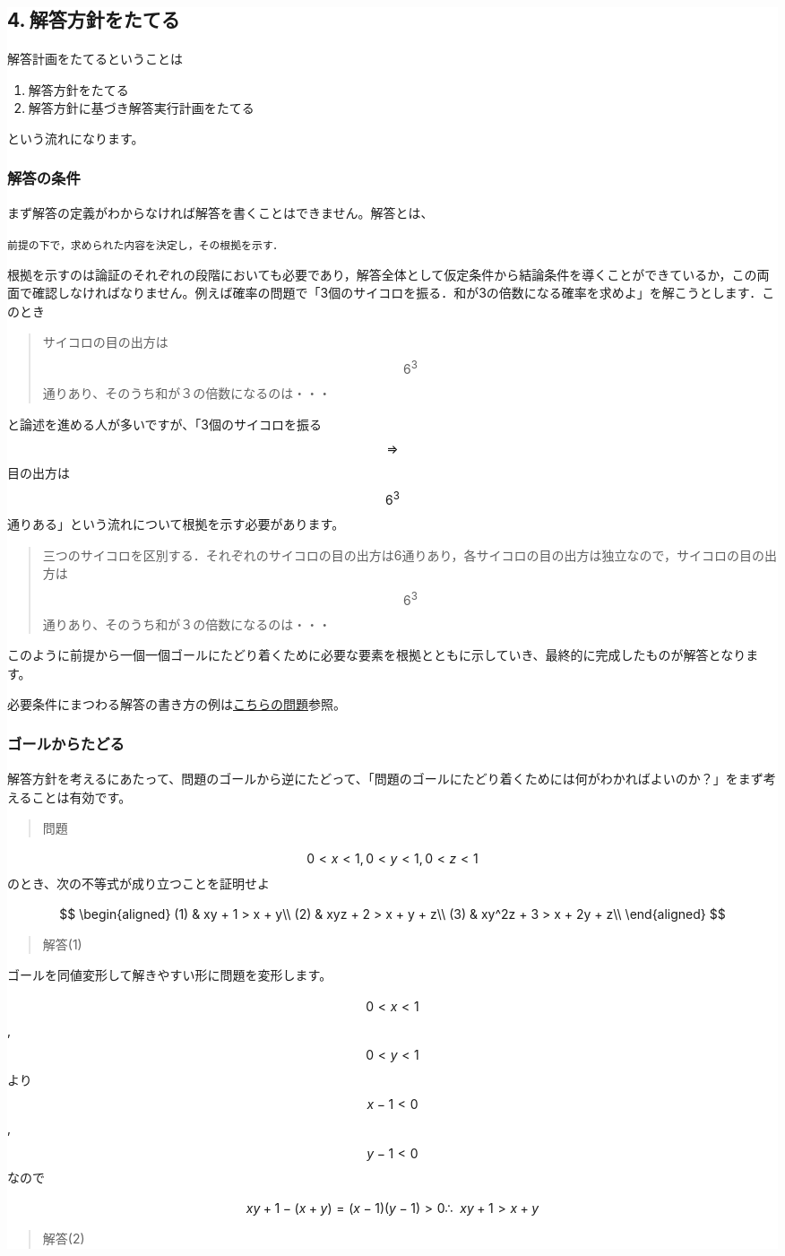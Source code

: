 
## 4. 解答方針をたてる

解答計画をたてるということは

1. 解答方針をたてる
2. 解答方針に基づき解答実行計画をたてる

という流れになります。

### 解答の条件

まず解答の定義がわからなければ解答を書くことはできません。解答とは、

```raw
前提の下で，求められた内容を決定し，その根拠を示す．
```

根拠を示すのは論証のそれぞれの段階においても必要であり，解答全体として仮定条件から結論条件を導くことができているか，この両面で確認しなければなりません。例えば確率の問題で「3個のサイコロを振る．和が3の倍数になる確率を求めよ」を解こうとします．このとき 

> サイコロの目の出方は$$6^3$$通りあり、そのうち和が３の倍数になるのは・・・

と論述を進める人が多いですが、「3個のサイコロを振る$$\Rightarrow$$目の出方は$$6^3$$通りある」という流れについて根拠を示す必要があります。

> 三つのサイコロを区別する．それぞれのサイコロの目の出方は6通りあり，各サイコロの目の出方は独立なので，サイコロの目の出方は$$6^3$$通りあり、そのうち和が３の倍数になるのは・・・

このように前提から一個一個ゴールにたどり着くために必要な要素を根拠とともに示していき、最終的に完成したものが解答となります。

必要条件にまつわる解答の書き方の例は[こちらの問題](#%E5%BF%85%E8%A6%81%E5%8D%81%E5%88%86%E6%9D%A1%E4%BB%B6%E3%81%AE%E8%A6%8B%E6%A5%B5%E3%82%81)参照。

### ゴールからたどる

解答方針を考えるにあたって、問題のゴールから逆にたどって、「問題のゴールにたどり着くためには何がわかればよいのか？」をまず考えることは有効です。

> 問題

$$0 < x < 1, 0 < y < 1, 0 < z < 1$$のとき、次の不等式が成り立つことを証明せよ

$$
\begin{aligned}
(1) & xy + 1 > x + y\\
(2) & xyz + 2 > x + y + z\\
(3) & xy^2z + 3 > x + 2y + z\\
\end{aligned}
$$

> 解答(1)

ゴールを同値変形して解きやすい形に問題を変形します。

$$ 0<x<1 $$, $$ 0 <y< 1 $$ より $$x-1 < 0$$, $$y-1 < 0$$ なので 

$$
xy + 1 - (x + y) = (x - 1)(y - 1) > 0 \therefore \: \: xy + 1 > x + y
$$

> 解答(2)
